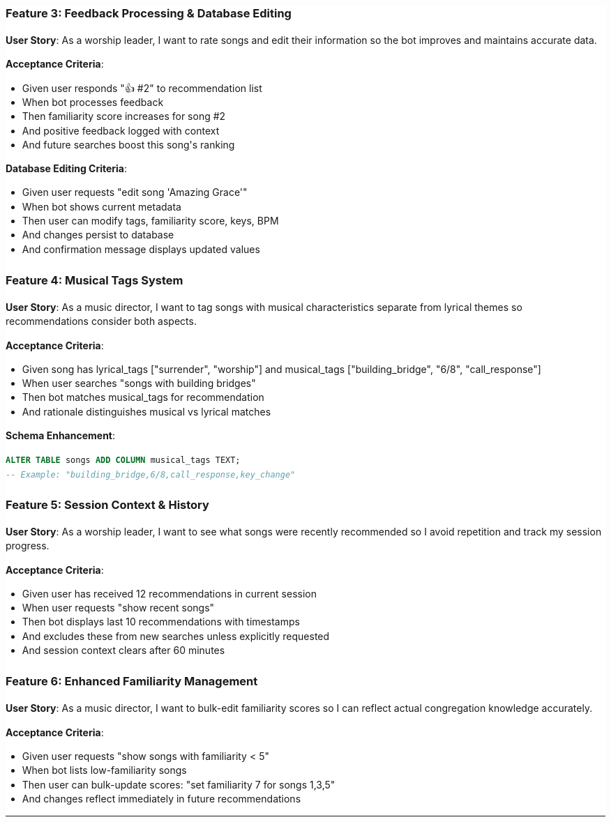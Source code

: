 ### Feature 3: Feedback Processing & Database Editing

**User Story**: As a worship leader, I want to rate songs and edit their information so the bot improves and maintains accurate data.

**Acceptance Criteria**:
- Given user responds "👍 #2" to recommendation list
- When bot processes feedback
- Then familiarity score increases for song #2
- And positive feedback logged with context
- And future searches boost this song's ranking

**Database Editing Criteria**:
- Given user requests "edit song 'Amazing Grace'"  
- When bot shows current metadata
- Then user can modify tags, familiarity score, keys, BPM
- And changes persist to database
- And confirmation message displays updated values

### Feature 4: Musical Tags System

**User Story**: As a music director, I want to tag songs with musical characteristics separate from lyrical themes so recommendations consider both aspects.

**Acceptance Criteria**:
- Given song has lyrical_tags ["surrender", "worship"] and musical_tags ["building_bridge", "6/8", "call_response"]
- When user searches "songs with building bridges"
- Then bot matches musical_tags for recommendation
- And rationale distinguishes musical vs lyrical matches

**Schema Enhancement**:
```sql
ALTER TABLE songs ADD COLUMN musical_tags TEXT;
-- Example: "building_bridge,6/8,call_response,key_change"
```

### Feature 5: Session Context & History

**User Story**: As a worship leader, I want to see what songs were recently recommended so I avoid repetition and track my session progress.

**Acceptance Criteria**:
- Given user has received 12 recommendations in current session
- When user requests "show recent songs"
- Then bot displays last 10 recommendations with timestamps
- And excludes these from new searches unless explicitly requested
- And session context clears after 60 minutes

### Feature 6: Enhanced Familiarity Management  

**User Story**: As a music director, I want to bulk-edit familiarity scores so I can reflect actual congregation knowledge accurately.

**Acceptance Criteria**:
- Given user requests "show songs with familiarity < 5"
- When bot lists low-familiarity songs
- Then user can bulk-update scores: "set familiarity 7 for songs 1,3,5"
- And changes reflect immediately in future recommendations

---
